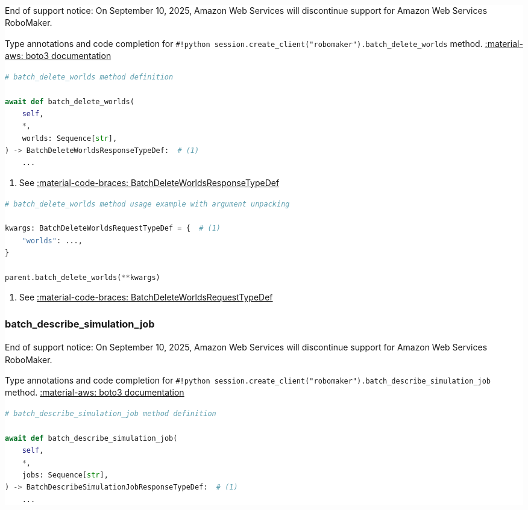 End of support notice: On September 10, 2025, Amazon Web Services will
discontinue support for Amazon Web Services RoboMaker.

Type annotations and code completion for `#!python session.create_client("robomaker").batch_delete_worlds` method.
[:material-aws: boto3 documentation](https://boto3.amazonaws.com/v1/documentation/api/latest/reference/services/robomaker/client/batch_delete_worlds.html)

```python
# batch_delete_worlds method definition

await def batch_delete_worlds(
    self,
    *,
    worlds: Sequence[str],
) -> BatchDeleteWorldsResponseTypeDef:  # (1)
    ...
```

1. See [:material-code-braces: BatchDeleteWorldsResponseTypeDef](./type_defs.md#batchdeleteworldsresponsetypedef)


```python
# batch_delete_worlds method usage example with argument unpacking

kwargs: BatchDeleteWorldsRequestTypeDef = {  # (1)
    "worlds": ...,
}

parent.batch_delete_worlds(**kwargs)
```

1. See [:material-code-braces: BatchDeleteWorldsRequestTypeDef](./type_defs.md#batchdeleteworldsrequesttypedef)

### batch\_describe\_simulation\_job

End of support notice: On September 10, 2025, Amazon Web Services will
discontinue support for Amazon Web Services RoboMaker.

Type annotations and code completion for `#!python session.create_client("robomaker").batch_describe_simulation_job` method.
[:material-aws: boto3 documentation](https://boto3.amazonaws.com/v1/documentation/api/latest/reference/services/robomaker/client/batch_describe_simulation_job.html)

```python
# batch_describe_simulation_job method definition

await def batch_describe_simulation_job(
    self,
    *,
    jobs: Sequence[str],
) -> BatchDescribeSimulationJobResponseTypeDef:  # (1)
    ...
```
